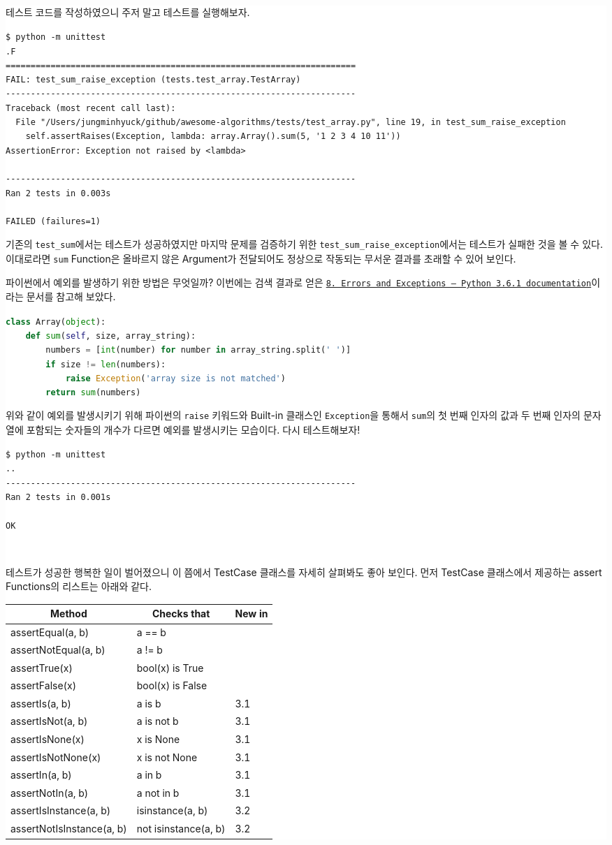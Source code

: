 테스트 코드를 작성하였으니 주저 말고 테스트를 실행해보자.

```
$ python -m unittest
.F
======================================================================
FAIL: test_sum_raise_exception (tests.test_array.TestArray)
----------------------------------------------------------------------
Traceback (most recent call last):
  File "/Users/jungminhyuck/github/awesome-algorithms/tests/test_array.py", line 19, in test_sum_raise_exception
    self.assertRaises(Exception, lambda: array.Array().sum(5, '1 2 3 4 10 11'))
AssertionError: Exception not raised by <lambda>

----------------------------------------------------------------------
Ran 2 tests in 0.003s

FAILED (failures=1)
```

기존의 `test_sum`에서는 테스트가 성공하였지만 마지막 문제를 검증하기 위한 `test_sum_raise_exception`에서는 테스트가 실패한 것을 볼 수 있다. 이대로라면 `sum` Function은 올바르지 않은 Argument가 전달되어도 정상으로 작동되는 무서운 결과를 초래할 수 있어 보인다.

파이썬에서 예외를 발생하기 위한 방법은 무엇일까? 이번에는 검색 결과로 얻은 [`8. Errors and Exceptions — Python 3.6.1 documentation`](https://docs.python.org/3/tutorial/errors.html)이라는 문서를 참고해 보았다.

```python
class Array(object):
    def sum(self, size, array_string):
        numbers = [int(number) for number in array_string.split(' ')]
        if size != len(numbers):
            raise Exception('array size is not matched')
        return sum(numbers)
```

위와 같이 예외를 발생시키기 위해 파이썬의 `raise` 키워드와 Built-in 클래스인 `Exception`을 통해서 `sum`의 첫 번째 인자의 값과 두 번째 인자의 문자열에 포함되는 숫자들의 개수가 다르면 예외를 발생시키는 모습이다. 다시 테스트해보자!

```
$ python -m unittest 
..
----------------------------------------------------------------------
Ran 2 tests in 0.001s

OK
```

<br/>

테스트가 성공한 행복한 일이 벌어졌으니 이 쯤에서 TestCase 클래스를 자세히 살펴봐도 좋아 보인다. 먼저 TestCase 클래스에서 제공하는 assert Functions의 리스트는 아래와 같다.

Method	| Checks that |	New in
--|--|--
assertEqual(a, b) | a == b	|
assertNotEqual(a, b) | a != b |
assertTrue(x) | bool(x) is True	|
assertFalse(x)|	bool(x) is False |	 
assertIs(a, b)|	a is b |	3.1
assertIsNot(a, b)|	a is not b |	3.1
assertIsNone(x) |	x is None |	3.1
assertIsNotNone(x) |	x is not None |	3.1
assertIn(a, b) |	a in b |	3.1
assertNotIn(a, b) |	a not in b |	3.1
assertIsInstance(a, b) |	isinstance(a, b) |	3.2
assertNotIsInstance(a, b) |	not isinstance(a, b) |	3.2
